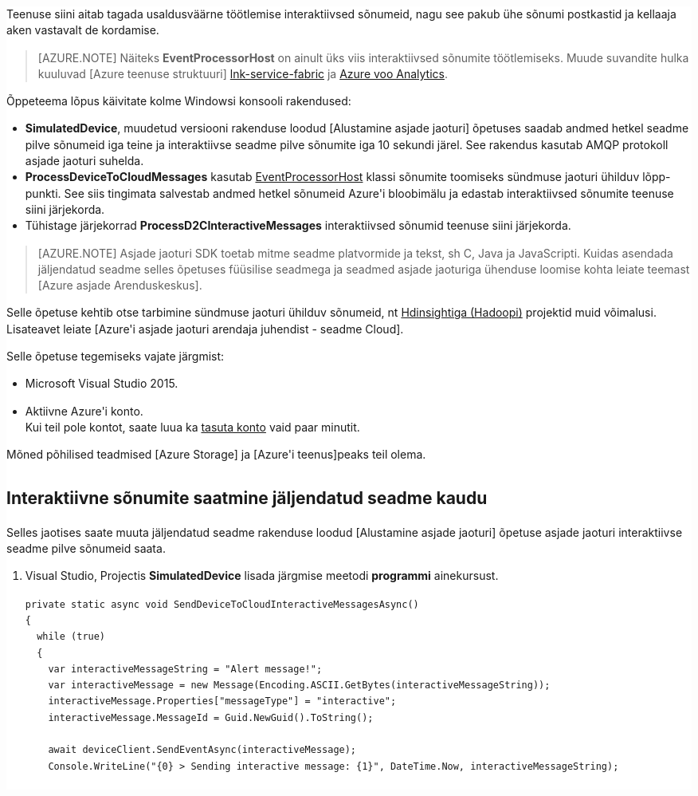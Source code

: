 Teenuse siini aitab tagada usaldusväärne töötlemise interaktiivsed sõnumeid, nagu see pakub ühe sõnumi postkastid ja kellaaja aken vastavalt de kordamise.

> [AZURE.NOTE] Näiteks **EventProcessorHost** on ainult üks viis interaktiivsed sõnumite töötlemiseks. Muude suvandite hulka kuuluvad [Azure teenuse struktuuri] [ lnk-service-fabric] ja [Azure voo Analytics][lnk-stream-analytics].

Õppeteema lõpus käivitate kolme Windowsi konsooli rakendused:

* **SimulatedDevice**, muudetud versiooni rakenduse loodud [Alustamine asjade jaoturi] õpetuses saadab andmed hetkel seadme pilve sõnumeid iga teine ja interaktiivse seadme pilve sõnumite iga 10 sekundi järel. See rakendus kasutab AMQP protokoll asjade jaoturi suhelda.
* **ProcessDeviceToCloudMessages** kasutab [EventProcessorHost] klassi sõnumite toomiseks sündmuse jaoturi ühilduv lõpp-punkti. See siis tingimata salvestab andmed hetkel sõnumeid Azure'i bloobimälu ja edastab interaktiivsed sõnumite teenuse siini järjekorda.
* Tühistage järjekorrad **ProcessD2CInteractiveMessages** interaktiivsed sõnumid teenuse siini järjekorda.

> [AZURE.NOTE] Asjade jaoturi SDK toetab mitme seadme platvormide ja tekst, sh C, Java ja JavaScripti. Kuidas asendada jäljendatud seadme selles õpetuses füüsilise seadmega ja seadmed asjade jaoturiga ühenduse loomise kohta leiate teemast [Azure asjade Arenduskeskus].

Selle õpetuse kehtib otse tarbimine sündmuse jaoturi ühilduv sõnumeid, nt [Hdinsightiga (Hadoopi)] projektid muid võimalusi. Lisateavet leiate [Azure'i asjade jaoturi arendaja juhendist - seadme Cloud].

Selle õpetuse tegemiseks vajate järgmist:

+ Microsoft Visual Studio 2015.

+ Aktiivne Azure'i konto. <br/>Kui teil pole kontot, saate luua ka [tasuta konto](https://azure.microsoft.com/free/) vaid paar minutit.

Mõned põhilised teadmised [Azure Storage] ja [Azure'i teenus]peaks teil olema.


## <a name="send-interactive-messages-from-a-simulated-device"></a>Interaktiivne sõnumite saatmine jäljendatud seadme kaudu

Selles jaotises saate muuta jäljendatud seadme rakenduse loodud [Alustamine asjade jaoturi] õpetuse asjade jaoturi interaktiivse seadme pilve sõnumeid saata.

1. Visual Studio, Projectis **SimulatedDevice** lisada järgmise meetodi **programmi** ainekursust.

    ```
    private static async void SendDeviceToCloudInteractiveMessagesAsync()
    {
      while (true)
      {
        var interactiveMessageString = "Alert message!";
        var interactiveMessage = new Message(Encoding.ASCII.GetBytes(interactiveMessageString));
        interactiveMessage.Properties["messageType"] = "interactive";
        interactiveMessage.MessageId = Guid.NewGuid().ToString();

        await deviceClient.SendEventAsync(interactiveMessage);
        Console.WriteLine("{0} > Sending interactive message: {1}", DateTime.Now, interactiveMessageString);


[50]: ./media/iot-hub-csharp-csharp-process-d2c/run1.png
[10]: ./media/iot-hub-csharp-csharp-process-d2c/create-identity-csharp1.png
[30]: ./media/iot-hub-csharp-csharp-process-d2c/createqueue2.png
[31]: ./media/iot-hub-csharp-csharp-process-d2c/createqueue3.png
[32]: ./media/iot-hub-csharp-csharp-process-d2c/createqueue4.png
[Azure'i bloobimälu]: ../storage/storage-dotnet-how-to-use-blobs.md
[Azure'i andmed Factory]: https://azure.microsoft.com/documentation/services/data-factory/
[Hdinsightiga (Hadoopi)]: https://azure.microsoft.com/documentation/services/hdinsight/
[Teenuse siini järjekord]: ../service-bus-messaging/service-bus-dotnet-get-started-with-queues.md
[Azure'i asjade jaoturi arendaja juhend - seadme Cloud]: iot-hub-devguide-messaging.md
[Azure'i salvestusruum]: https://azure.microsoft.com/documentation/services/storage/
[Azure'i teenus siini]: https://azure.microsoft.com/documentation/services/service-bus/
[Asjade jaoturi arendaja juhend]: iot-hub-devguide.md
[Asjade jaoturi kasutamise alustamine]: iot-hub-csharp-csharp-getstarted.md
[Azure'i asjade Arenduskeskus]: https://azure.microsoft.com/develop/iot
[lnk-service-fabric]: https://azure.microsoft.com/documentation/services/service-fabric/
[lnk-stream-analytics]: https://azure.microsoft.com/documentation/services/stream-analytics/
[lnk-event-hubs]: https://azure.microsoft.com/documentation/services/event-hubs/
[Siirdamiseks viga töötlemine]: https://msdn.microsoft.com/library/hh675232.aspx
[Azure'i salvestusruumi kohta]: ../storage/storage-create-storage-account.md#create-a-storage-account
[Sündmuse jaoturi kasutamise alustamine]: ../event-hubs/event-hubs-csharp-ephcs-getstarted.md
[Azure'i salvestusruumi skaleeritavus juhised]: ../storage/storage-scalability-targets.md
[Azure Block Blobs]: https://msdn.microsoft.com/library/azure/ee691964.aspx
[Event Hubs]: ../event-hubs/event-hubs-overview.md
[EventProcessorHost]: http://msdn.microsoft.com/library/azure/microsoft.servicebus.messaging.eventprocessorhost(v=azure.95).aspx
[Sündmuse jaoturi programmeerimisega juhend]: ../event-hubs/event-hubs-programming-guide.md
[Siirdamiseks viga töötlemine]: https://msdn.microsoft.com/library/hh680901(v=pandp.50).aspx
[Teenuse siini mitmekihilise rakenduste koostamine]: ../service-bus-messaging/service-bus-dotnet-multi-tier-app-using-service-bus-queues.md
[lnk-classic-portal]: https://manage.windowsazure.com
[lnk-c2d]: iot-hub-csharp-csharp-process-d2c.md
[lnk-suite]: https://azure.microsoft.com/documentation/suites/iot-suite/